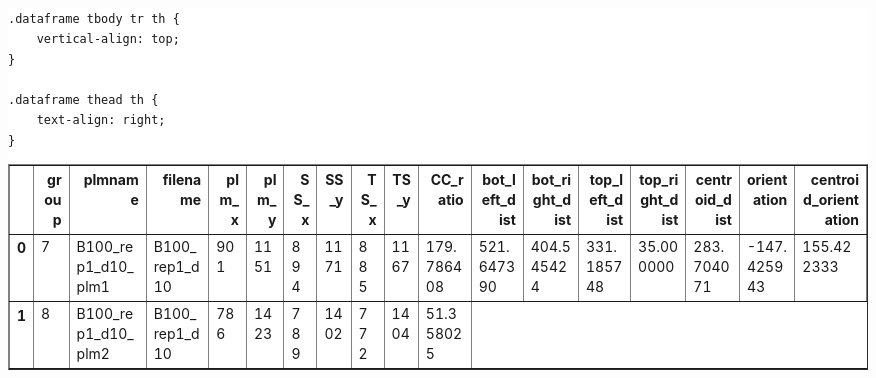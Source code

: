     .dataframe tbody tr th {
        vertical-align: top;
    }

    .dataframe thead th {
        text-align: right;
    }
</style>
<table border="1" class="dataframe">
  <thead>
    <tr style="text-align: right;">
      <th></th>
      <th>group</th>
      <th>plmname</th>
      <th>filename</th>
      <th>plm_x</th>
      <th>plm_y</th>
      <th>SS_x</th>
      <th>SS_y</th>
      <th>TS_x</th>
      <th>TS_y</th>
      <th>CC_ratio</th>
      <th>bot_left_dist</th>
      <th>bot_right_dist</th>
      <th>top_left_dist</th>
      <th>top_right_dist</th>
      <th>centroid_dist</th>
      <th>orientation</th>
      <th>centroid_orientation</th>
    </tr>
  </thead>
  <tbody>
    <tr>
      <th>0</th>
      <td>7</td>
      <td>B100_rep1_d10_plm1</td>
      <td>B100_rep1_d10</td>
      <td>901</td>
      <td>1151</td>
      <td>894</td>
      <td>1171</td>
      <td>885</td>
      <td>1167</td>
      <td>179.786408</td>
      <td>521.647390</td>
      <td>404.545424</td>
      <td>331.185748</td>
      <td>35.000000</td>
      <td>283.704071</td>
      <td>-147.425943</td>
      <td>155.422333</td>
    </tr>
    <tr>
      <th>1</th>
      <td>8</td>
      <td>B100_rep1_d10_plm2</td>
      <td>B100_rep1_d10</td>
      <td>786</td>
      <td>1423</td>
      <td>789</td>
      <td>1402</td>
      <td>772</td>
      <td>1404</td>
      <td>51.358025</td>